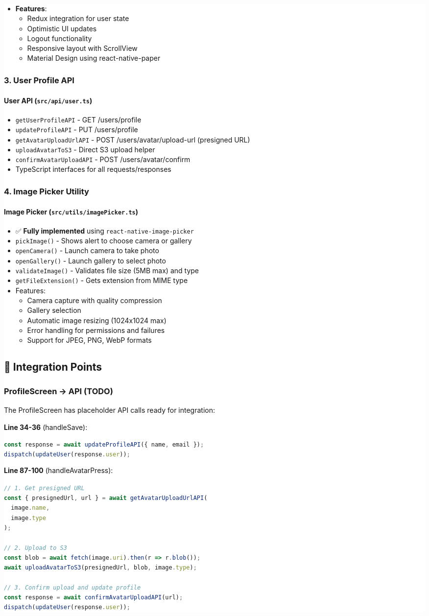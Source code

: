 - **Features**:
  - Redux integration for user state
  - Optimistic UI updates
  - Logout functionality
  - Responsive layout with ScrollView
  - Material Design using react-native-paper

### 3. User Profile API

#### **User API** (`src/api/user.ts`)
- `getUserProfileAPI` - GET /users/profile
- `updateProfileAPI` - PUT /users/profile
- `getAvatarUploadUrlAPI` - POST /users/avatar/upload-url (presigned URL)
- `uploadAvatarToS3` - Direct S3 upload helper
- `confirmAvatarUploadAPI` - POST /users/avatar/confirm
- TypeScript interfaces for all requests/responses

### 4. Image Picker Utility

#### **Image Picker** (`src/utils/imagePicker.ts`)
- ✅ **Fully implemented** using `react-native-image-picker`
- `pickImage()` - Shows alert to choose camera or gallery
- `openCamera()` - Launch camera to take photo
- `openGallery()` - Launch gallery to select photo
- `validateImage()` - Validates file size (5MB max) and type
- `getFileExtension()` - Gets extension from MIME type
- Features:
  - Camera capture with quality compression
  - Gallery selection
  - Automatic image resizing (1024x1024 max)
  - Error handling for permissions and failures
  - Support for JPEG, PNG, WebP formats

## 🔄 Integration Points

### ProfileScreen → API (TODO)
The ProfileScreen has placeholder API calls ready for integration:

**Line 34-36** (handleSave):
```typescript
const response = await updateProfileAPI({ name, email });
dispatch(updateUser(response.user));
```

**Line 87-100** (handleAvatarPress):
```typescript
// 1. Get presigned URL
const { presignedUrl, url } = await getAvatarUploadUrlAPI(
  image.name,
  image.type
);

// 2. Upload to S3
const blob = await fetch(image.uri).then(r => r.blob());
await uploadAvatarToS3(presignedUrl, blob, image.type);

// 3. Confirm upload and update profile
const response = await confirmAvatarUploadAPI(url);
dispatch(updateUser(response.user));
```
